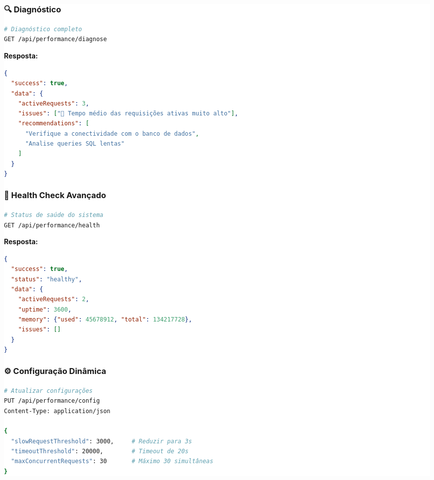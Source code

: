 ### 🔍 Diagnóstico

```bash
# Diagnóstico completo
GET /api/performance/diagnose
```

**Resposta:**
```json
{
  "success": true,
  "data": {
    "activeRequests": 3,
    "issues": ["🐌 Tempo médio das requisições ativas muito alto"],
    "recommendations": [
      "Verifique a conectividade com o banco de dados",
      "Analise queries SQL lentas"
    ]
  }
}
```

### 🏥 Health Check Avançado

```bash
# Status de saúde do sistema
GET /api/performance/health
```

**Resposta:**
```json
{
  "success": true,
  "status": "healthy",
  "data": {
    "activeRequests": 2,
    "uptime": 3600,
    "memory": {"used": 45678912, "total": 134217728},
    "issues": []
  }
}
```

### ⚙️ Configuração Dinâmica

```bash
# Atualizar configurações
PUT /api/performance/config
Content-Type: application/json

{
  "slowRequestThreshold": 3000,     # Reduzir para 3s
  "timeoutThreshold": 20000,        # Timeout de 20s
  "maxConcurrentRequests": 30       # Máximo 30 simultâneas
}
```
